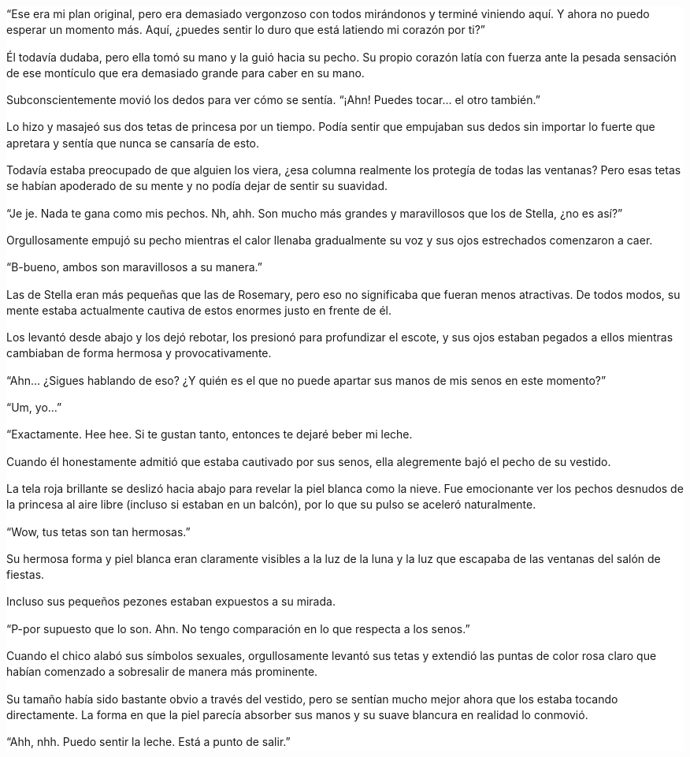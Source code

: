 “Ese era mi plan original, pero era demasiado vergonzoso con todos mirándonos y terminé viniendo aquí. Y ahora no puedo esperar un momento más. Aquí, ¿puedes sentir lo duro que está latiendo mi corazón por ti?”

Él todavía dudaba, pero ella tomó su mano y la guió hacia su pecho. Su propio corazón latía con fuerza ante la pesada sensación de ese montículo que era demasiado grande para caber en su mano.

Subconscientemente movió los dedos para ver cómo se sentía. “¡Ahn! Puedes tocar... el otro también.”

Lo hizo y masajeó sus dos tetas de princesa por un tiempo. Podía sentir que empujaban sus dedos sin importar lo fuerte que apretara y sentía que nunca se cansaría de esto.

Todavía estaba preocupado de que alguien los viera, ¿esa columna realmente los protegía de todas las ventanas? Pero esas tetas se habían apoderado de su mente y no podía dejar de sentir su suavidad.

“Je je. Nada te gana como mis pechos. Nh, ahh. Son mucho más grandes y maravillosos que los de Stella, ¿no es así?”

Orgullosamente empujó su pecho mientras el calor llenaba gradualmente su voz y sus ojos estrechados comenzaron a caer.

“B-bueno, ambos son maravillosos a su manera.”

Las de Stella eran más pequeñas que las de Rosemary, pero eso no significaba que fueran menos atractivas. De todos modos, su mente estaba actualmente cautiva de estos enormes justo en frente de él.

Los levantó desde abajo y los dejó rebotar, los presionó para profundizar el escote, y sus ojos estaban pegados a ellos mientras cambiaban de forma hermosa y provocativamente.

“Ahn... ¿Sigues hablando de eso? ¿Y quién es el que no puede apartar sus manos de mis senos en este momento?”

“Um, yo...”

“Exactamente. Hee hee. Si te gustan tanto, entonces te dejaré beber mi leche.

Cuando él honestamente admitió que estaba cautivado por sus senos, ella alegremente bajó el pecho de su vestido.

La tela roja brillante se deslizó hacia abajo para revelar la piel blanca como la nieve. Fue emocionante ver los pechos desnudos de la princesa al aire libre (incluso si estaban en un balcón), por lo que su pulso se aceleró naturalmente.

“Wow, tus tetas son tan hermosas.”

Su hermosa forma y piel blanca eran claramente visibles a la luz de la luna y la luz que escapaba de las ventanas del salón de fiestas.

Incluso sus pequeños pezones estaban expuestos a su mirada.

“P-por supuesto que lo son. Ahn. No tengo comparación en lo que respecta a los senos.”

Cuando el chico alabó sus símbolos sexuales, orgullosamente levantó sus tetas y extendió las puntas de color rosa claro que habían comenzado a sobresalir de manera más prominente.

Su tamaño había sido bastante obvio a través del vestido, pero se sentían mucho mejor ahora que los estaba tocando directamente. La forma en que la piel parecía absorber sus manos y su suave blancura en realidad lo conmovió.

“Ahh, nhh. Puedo sentir la leche. Está a punto de salir.”
